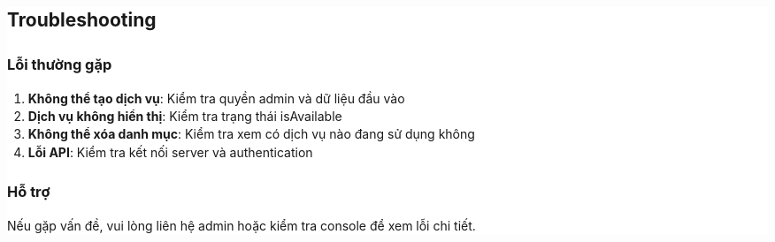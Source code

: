 ## Troubleshooting

### Lỗi thường gặp
1. **Không thể tạo dịch vụ**: Kiểm tra quyền admin và dữ liệu đầu vào
2. **Dịch vụ không hiển thị**: Kiểm tra trạng thái isAvailable
3. **Không thể xóa danh mục**: Kiểm tra xem có dịch vụ nào đang sử dụng không
4. **Lỗi API**: Kiểm tra kết nối server và authentication

### Hỗ trợ
Nếu gặp vấn đề, vui lòng liên hệ admin hoặc kiểm tra console để xem lỗi chi tiết. 